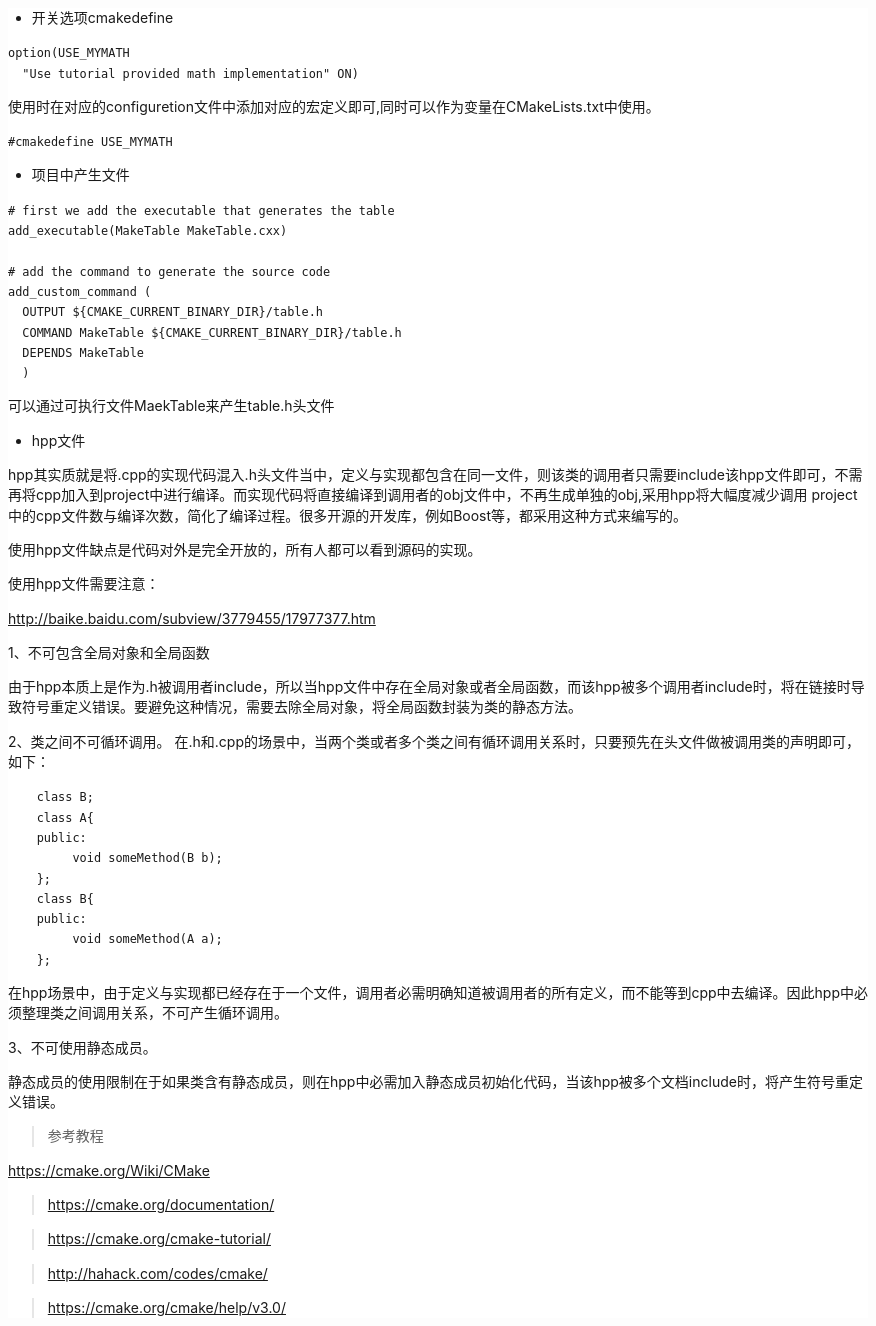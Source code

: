 * 开关选项cmakedefine

```
option(USE_MYMATH 
  "Use tutorial provided math implementation" ON)
```
使用时在对应的configuretion文件中添加对应的宏定义即可,同时可以作为变量在CMakeLists.txt中使用。
```
#cmakedefine USE_MYMATH
```

* 项目中产生文件

```
# first we add the executable that generates the table
add_executable(MakeTable MakeTable.cxx)
 
# add the command to generate the source code
add_custom_command (
  OUTPUT ${CMAKE_CURRENT_BINARY_DIR}/table.h
  COMMAND MakeTable ${CMAKE_CURRENT_BINARY_DIR}/table.h
  DEPENDS MakeTable
  )
```
可以通过可执行文件MaekTable来产生table.h头文件

* hpp文件

hpp其实质就是将.cpp的实现代码混入.h头文件当中，定义与实现都包含在同一文件，则该类的调用者只需要include该hpp文件即可，不需再将cpp加入到project中进行编译。而实现代码将直接编译到调用者的obj文件中，不再生成单独的obj,采用hpp将大幅度减少调用 project中的cpp文件数与编译次数，简化了编译过程。很多开源的开发库，例如Boost等，都采用这种方式来编写的。

使用hpp文件缺点是代码对外是完全开放的，所有人都可以看到源码的实现。

使用hpp文件需要注意：

http://baike.baidu.com/subview/3779455/17977377.htm

1、不可包含全局对象和全局函数

由于hpp本质上是作为.h被调用者include，所以当hpp文件中存在全局对象或者全局函数，而该hpp被多个调用者include时，将在链接时导致符号重定义错误。要避免这种情况，需要去除全局对象，将全局函数封装为类的静态方法。 

2、类之间不可循环调用。
在.h和.cpp的场景中，当两个类或者多个类之间有循环调用关系时，只要预先在头文件做被调用类的声明即可，如下：
```
    class B;
    class A{
    public:
         void someMethod(B b);
    };
    class B{
    public:
         void someMethod(A a);
    };
```
在hpp场景中，由于定义与实现都已经存在于一个文件，调用者必需明确知道被调用者的所有定义，而不能等到cpp中去编译。因此hpp中必须整理类之间调用关系，不可产生循环调用。

3、不可使用静态成员。

静态成员的使用限制在于如果类含有静态成员，则在hpp中必需加入静态成员初始化代码，当该hpp被多个文档include时，将产生符号重定义错误。

> 参考教程
>
https://cmake.org/Wiki/CMake<br>

>https://cmake.org/documentation/<br>

>https://cmake.org/cmake-tutorial/<br>

>http://hahack.com/codes/cmake/

>https://cmake.org/cmake/help/v3.0/
